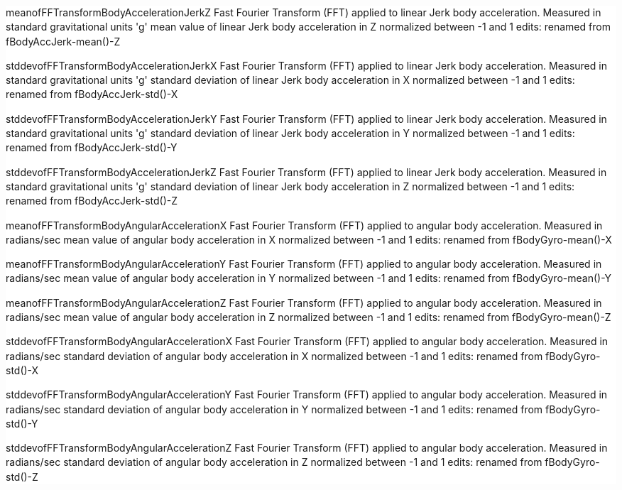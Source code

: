 meanofFFTransformBodyAccelerationJerkZ
    Fast Fourier Transform (FFT) applied to linear Jerk body acceleration. Measured in
    standard gravitational units 'g'
        mean value of linear Jerk body acceleration in Z normalized between -1 and 1
    edits: renamed from fBodyAccJerk-mean()-Z

stddevofFFTransformBodyAccelerationJerkX
    Fast Fourier Transform (FFT) applied to linear Jerk body acceleration. Measured in
    standard gravitational units 'g'
        standard deviation of linear Jerk body acceleration in X normalized between -1 and 1
    edits: renamed from fBodyAccJerk-std()-X

stddevofFFTransformBodyAccelerationJerkY
    Fast Fourier Transform (FFT) applied to linear Jerk body acceleration. Measured in
    standard gravitational units 'g'
        standard deviation of linear Jerk body acceleration in Y normalized between -1 and 1
    edits: renamed from fBodyAccJerk-std()-Y

stddevofFFTransformBodyAccelerationJerkZ
    Fast Fourier Transform (FFT) applied to linear Jerk body acceleration. Measured in
    standard gravitational units 'g'
        standard deviation of linear Jerk body acceleration in Z normalized between -1 and 1
    edits: renamed from fBodyAccJerk-std()-Z

meanofFFTransformBodyAngularAccelerationX
    Fast Fourier Transform (FFT) applied to angular body acceleration. Measured
    in radians/sec
        mean value of angular body acceleration in X normalized between -1 and 1
    edits: renamed from fBodyGyro-mean()-X

meanofFFTransformBodyAngularAccelerationY
    Fast Fourier Transform (FFT) applied to angular body acceleration. Measured
    in radians/sec
        mean value of angular body acceleration in Y normalized between -1 and 1
    edits: renamed from fBodyGyro-mean()-Y

meanofFFTransformBodyAngularAccelerationZ
    Fast Fourier Transform (FFT) applied to angular body acceleration. Measured
    in radians/sec
        mean value of angular body acceleration in Z normalized between -1 and 1
    edits: renamed from fBodyGyro-mean()-Z

stddevofFFTransformBodyAngularAccelerationX
    Fast Fourier Transform (FFT) applied to angular body acceleration. Measured
    in radians/sec
        standard deviation of angular body acceleration in X normalized between -1 and 1
    edits: renamed from fBodyGyro-std()-X

stddevofFFTransformBodyAngularAccelerationY
    Fast Fourier Transform (FFT) applied to angular body acceleration. Measured
    in radians/sec
        standard deviation of angular body acceleration in Y normalized between -1 and 1
    edits: renamed from fBodyGyro-std()-Y

stddevofFFTransformBodyAngularAccelerationZ
    Fast Fourier Transform (FFT) applied to angular body acceleration. Measured
    in radians/sec
        standard deviation of angular body acceleration in Z normalized between -1 and 1
    edits: renamed from fBodyGyro-std()-Z
